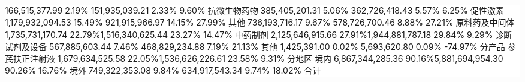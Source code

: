 166,515,377.99
2.19%
151,935,039.21
2.33%
9.60%
抗微生物药物
385,405,201.31
5.06%
362,726,418.43
5.57%
6.25%
促性激素
1,179,932,094.53
15.49%
921,915,966.97
14.15%
27.99%
其他
736,193,716.17
9.67%
578,726,700.46
8.88%
27.21%
原料药及中间体
1,735,731,170.74
22.79%1,516,340,625.44
23.27%
14.47%
中药制剂
2,125,646,915.66
27.91%1,944,881,787.18
29.84%
9.29%
诊断试剂及设备
567,885,603.44
7.46%
468,829,234.88
7.19%
21.13%
其他
1,425,391.00
0.02%
5,693,620.80
0.09%
-74.97%
分产品
参芪扶正注射液
1,679,634,525.58
22.05%1,536,626,226.61
23.58%
9.31%
分地区
境内
6,867,344,285.36
90.16%5,881,694,954.30
90.26%
16.76%
境外
749,322,353.08
9.84%
634,917,543.34
9.74%
18.02%
合计